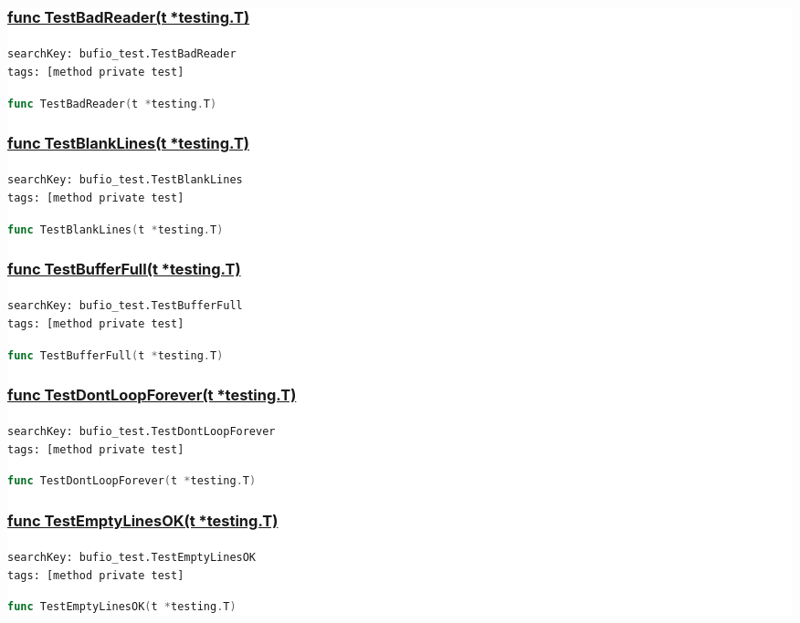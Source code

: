 ### <a id="TestBadReader" href="#TestBadReader">func TestBadReader(t *testing.T)</a>

```
searchKey: bufio_test.TestBadReader
tags: [method private test]
```

```Go
func TestBadReader(t *testing.T)
```

### <a id="TestBlankLines" href="#TestBlankLines">func TestBlankLines(t *testing.T)</a>

```
searchKey: bufio_test.TestBlankLines
tags: [method private test]
```

```Go
func TestBlankLines(t *testing.T)
```

### <a id="TestBufferFull" href="#TestBufferFull">func TestBufferFull(t *testing.T)</a>

```
searchKey: bufio_test.TestBufferFull
tags: [method private test]
```

```Go
func TestBufferFull(t *testing.T)
```

### <a id="TestDontLoopForever" href="#TestDontLoopForever">func TestDontLoopForever(t *testing.T)</a>

```
searchKey: bufio_test.TestDontLoopForever
tags: [method private test]
```

```Go
func TestDontLoopForever(t *testing.T)
```

### <a id="TestEmptyLinesOK" href="#TestEmptyLinesOK">func TestEmptyLinesOK(t *testing.T)</a>

```
searchKey: bufio_test.TestEmptyLinesOK
tags: [method private test]
```

```Go
func TestEmptyLinesOK(t *testing.T)
```

